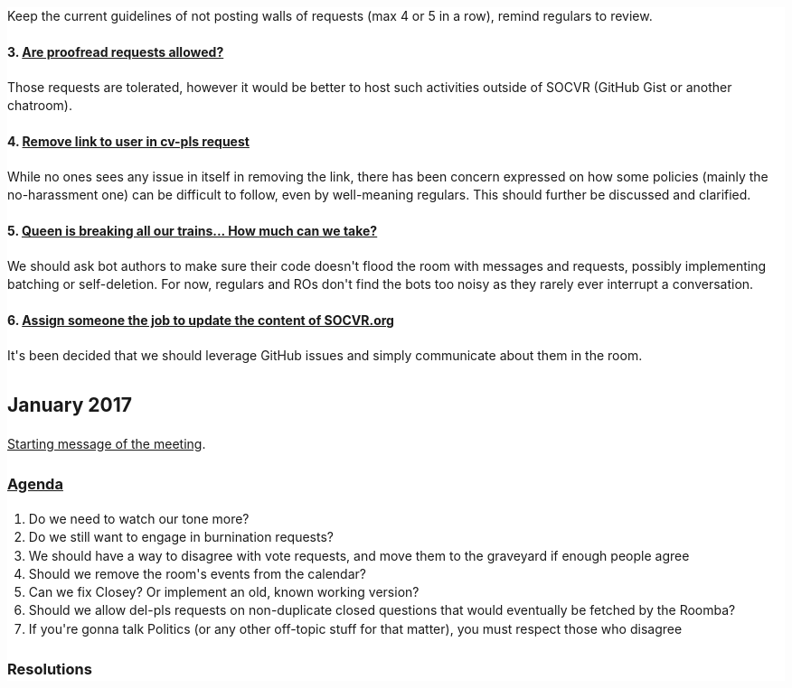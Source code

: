 Keep the current guidelines of not posting walls of requests (max 4 or 5 in a row), remind regulars to review.

#### 3. [Are proofread requests allowed?](http://chat.stackoverflow.com/rooms/108179/conversation/2017-may-topic-3)

Those requests are tolerated, however it would be better to host such activities outside of SOCVR (GitHub Gist or another chatroom).

#### 4. [Remove link to user in cv-pls request](http://chat.stackoverflow.com/rooms/108179/conversation/2017-may-topic-4)

While no ones sees any issue in itself in removing the link, there has been concern expressed on how some policies (mainly the no-harassment one) can be difficult to follow, even by well-meaning regulars. This should further be discussed and clarified.

#### 5. [Queen is breaking all our trains... How much can we take?](http://chat.stackoverflow.com/rooms/108179/conversation/2017-may-topic-5)

We should ask bot authors to make sure their code doesn't flood the room with messages and requests, possibly implementing batching or self-deletion. For now, regulars and ROs don't find the bots too noisy as they rarely ever interrupt a conversation.

#### 6. [Assign someone the job to update the content of SOCVR.org](http://chat.stackoverflow.com/rooms/108179/conversation/2017-may-topic-6)

It's been decided that we should leverage GitHub issues and simply communicate about them in the room.

## <a id="2017-01" href="#2017-01" class="hover-visible"></a>January 2017

[Starting message of the meeting](http://chat.stackoverflow.com/transcript/message/35133411#35133411).

### [Agenda](https://github.com/SO-Close-Vote-Reviewers/SO-Close-Vote-Reviewers.github.io/issues?q=label%3Aroom-meeting-2017-01+is%3Aclosed)

1. Do we need to watch our tone more?
2. Do we still want to engage in burnination requests?
3. We should have a way to disagree with vote requests, and move them to the graveyard if enough people agree
4. Should we remove the room's events from the calendar?
5. Can we fix Closey? Or implement an old, known working version?
6. Should we allow del-pls requests on non-duplicate closed questions that would eventually be fetched by the Roomba?
7. If you're gonna talk Politics (or any other off-topic stuff for that matter), you must respect those who disagree

### Resolutions
